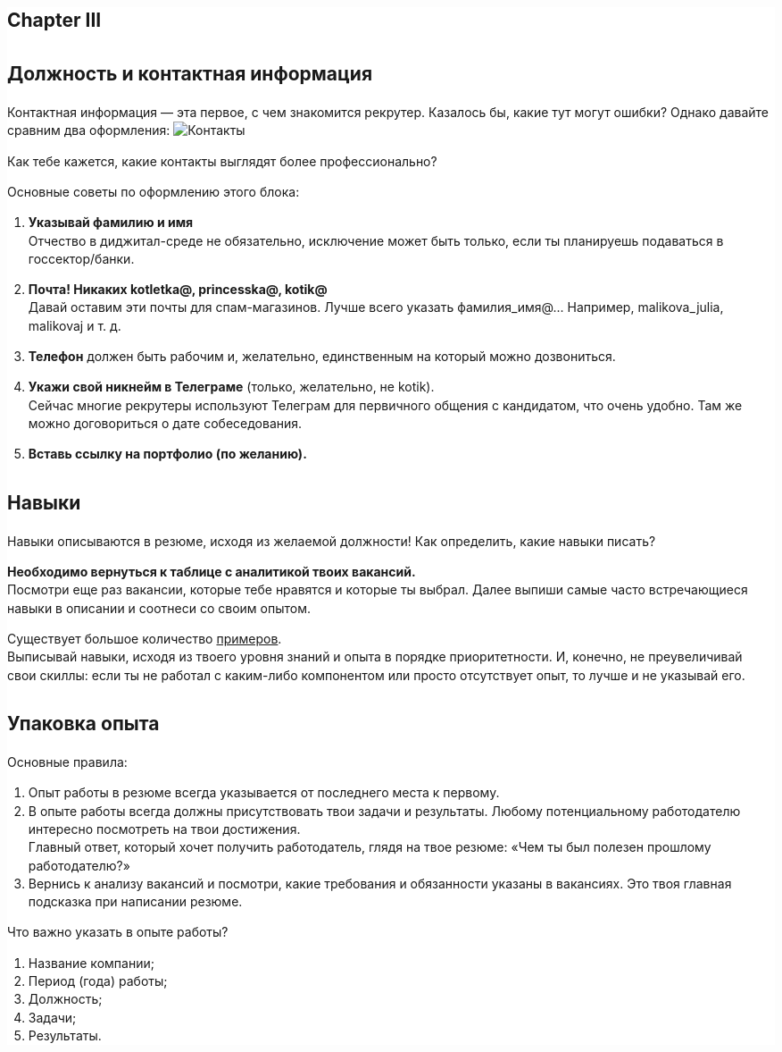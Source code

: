 <h2 id="chapter-iii">Chapter III</h2> 

## Должность и контактная информация

Контактная информация — эта первое, с чем знакомится рекрутер. Казалось бы, какие тут могут ошибки? Однако давайте сравним два оформления:
![Контакты](misc/images/CT02.00.png)  

Как тебе кажется, какие контакты выглядят более профессионально?

Основные советы по оформлению этого блока: 
1. **Указывай фамилию и имя**  
Отчество в диджитал-среде не обязательно, исключение может быть только, если ты планируешь подаваться в госсектор/банки.

2. **Почта! Никаких kotletka@, princesska@, kotik@**  
Давай оставим эти почты для спам-магазинов. Лучше всего указать фамилия_имя@... Например, malikova_julia, malikovaj и т. д. 

3. **Телефон** должен быть рабочим и, желательно, единственным на который можно дозвониться. 

4. **Укажи свой никнейм в Телеграме** (только, желательно, не kotik).  
Сейчас многие рекрутеры используют Телеграм для первичного общения с кандидатом, что очень удобно. Там же можно договориться о дате собеседования.  

5. **Вставь ссылку на портфолио (по желанию).**

## Навыки  
Навыки описываются в резюме, исходя из желаемой должности!
Как определить, какие навыки писать?

**Необходимо вернуться к таблице с аналитикой твоих вакансий.**  
Посмотри еще раз вакансии, которые тебе нравятся и которые ты выбрал. Далее выпиши самые часто встречающиеся навыки в описании и соотнеси со своим опытом.  

Существует большое количество [примеров](https://myresume.ru/examples/it-specialist/).  
Выписывай навыки, исходя из твоего уровня знаний и опыта в порядке приоритетности. 
И, конечно, не преувеличивай свои скиллы: если ты не работал с каким-либо компонентом или просто отсутствует опыт, то лучше и не указывай его.

## Упаковка опыта   
Основные правила:  
1. Опыт работы в резюме всегда указывается от последнего места к первому.  
2. В опыте работы всегда должны присутствовать твои задачи и результаты. Любому потенциальному работодателю интересно посмотреть на твои достижения.   
Главный ответ, который хочет получить работодатель, глядя на твое резюме: «Чем ты был полезен прошлому работодателю?»
3. Вернись к анализу вакансий и посмотри, какие требования и обязанности указаны в вакансиях. Это твоя главная подсказка при написании резюме.

Что важно указать в опыте работы?
1. Название компании; 
2. Период (года) работы; 
3. Должность; 
4. Задачи; 
5. Результаты.   
